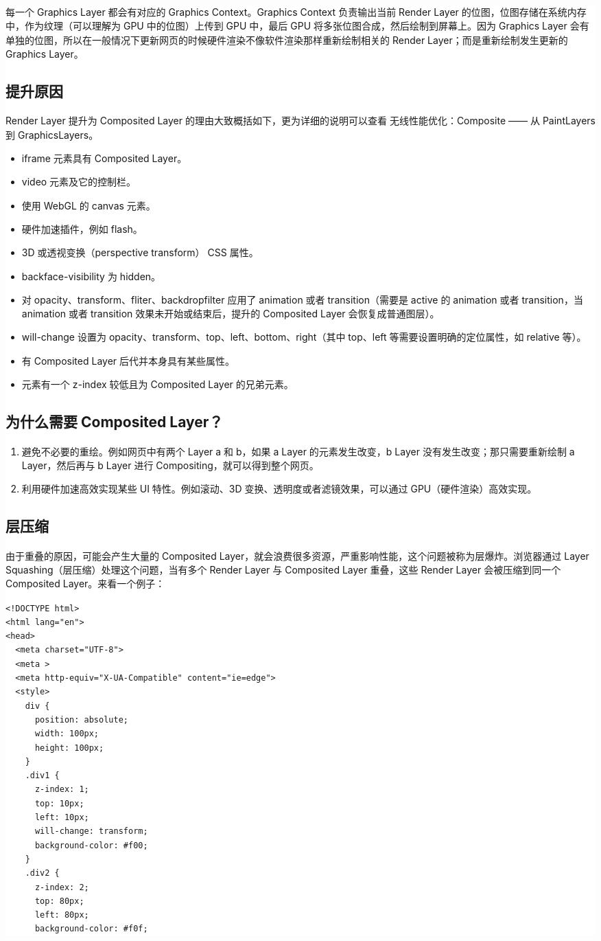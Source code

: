 每一个 Graphics Layer 都会有对应的 Graphics Context。Graphics Context 负责输出当前 Render Layer 的位图，位图存储在系统内存中，作为纹理（可以理解为 GPU 中的位图）上传到 GPU 中，最后 GPU 将多张位图合成，然后绘制到屏幕上。因为 Graphics Layer 会有单独的位图，所以在一般情况下更新网页的时候硬件渲染不像软件渲染那样重新绘制相关的 Render Layer；而是重新绘制发生更新的 Graphics Layer。

提升原因
----

Render Layer 提升为 Composited Layer 的理由大致概括如下，更为详细的说明可以查看 无线性能优化：Composite —— 从 PaintLayers 到 GraphicsLayers。

*   iframe 元素具有 Composited Layer。
    
*   video 元素及它的控制栏。
    
*   使用 WebGL 的 canvas 元素。
    
*   硬件加速插件，例如 flash。
    
*   3D 或透视变换（perspective transform） CSS 属性。
    
*   backface-visibility 为 hidden。
    
*   对 opacity、transform、fliter、backdropfilter 应用了 animation 或者 transition（需要是 active 的 animation 或者 transition，当 animation 或者 transition 效果未开始或结束后，提升的 Composited Layer 会恢复成普通图层）。
    
*   will-change 设置为 opacity、transform、top、left、bottom、right（其中 top、left 等需要设置明确的定位属性，如 relative 等）。
    
*   有 Composited Layer 后代并本身具有某些属性。
    
*   元素有一个 z-index 较低且为 Composited Layer 的兄弟元素。
    

为什么需要 Composited Layer？
-----------------------

1.  避免不必要的重绘。例如网页中有两个 Layer a 和 b，如果 a Layer 的元素发生改变，b Layer 没有发生改变；那只需要重新绘制 a Layer，然后再与 b Layer 进行 Compositing，就可以得到整个网页。
    
2.  利用硬件加速高效实现某些 UI 特性。例如滚动、3D 变换、透明度或者滤镜效果，可以通过 GPU（硬件渲染）高效实现。
    

层压缩
---

由于重叠的原因，可能会产生大量的 Composited Layer，就会浪费很多资源，严重影响性能，这个问题被称为层爆炸。浏览器通过 Layer Squashing（层压缩）处理这个问题，当有多个 Render Layer 与 Composited Layer 重叠，这些 Render Layer 会被压缩到同一个 Composited Layer。来看一个例子：

```
<!DOCTYPE html>
<html lang="en">
<head>
  <meta charset="UTF-8">
  <meta >
  <meta http-equiv="X-UA-Compatible" content="ie=edge">
  <style>
    div {
      position: absolute;
      width: 100px;
      height: 100px;
    }
    .div1 {
      z-index: 1;
      top: 10px;
      left: 10px;
      will-change: transform;
      background-color: #f00;
    }
    .div2 {
      z-index: 2;
      top: 80px;
      left: 80px;
      background-color: #f0f;
```